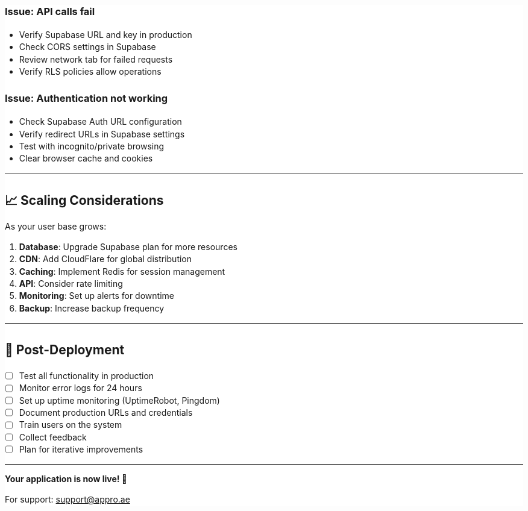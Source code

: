 ### Issue: API calls fail
- Verify Supabase URL and key in production
- Check CORS settings in Supabase
- Review network tab for failed requests
- Verify RLS policies allow operations

### Issue: Authentication not working
- Check Supabase Auth URL configuration
- Verify redirect URLs in Supabase settings
- Test with incognito/private browsing
- Clear browser cache and cookies

---

## 📈 Scaling Considerations

As your user base grows:

1. **Database**: Upgrade Supabase plan for more resources
2. **CDN**: Add CloudFlare for global distribution
3. **Caching**: Implement Redis for session management
4. **API**: Consider rate limiting
5. **Monitoring**: Set up alerts for downtime
6. **Backup**: Increase backup frequency

---

## 🎯 Post-Deployment

- [ ] Test all functionality in production
- [ ] Monitor error logs for 24 hours
- [ ] Set up uptime monitoring (UptimeRobot, Pingdom)
- [ ] Document production URLs and credentials
- [ ] Train users on the system
- [ ] Collect feedback
- [ ] Plan for iterative improvements

---

**Your application is now live! 🚀**

For support: support@appro.ae

